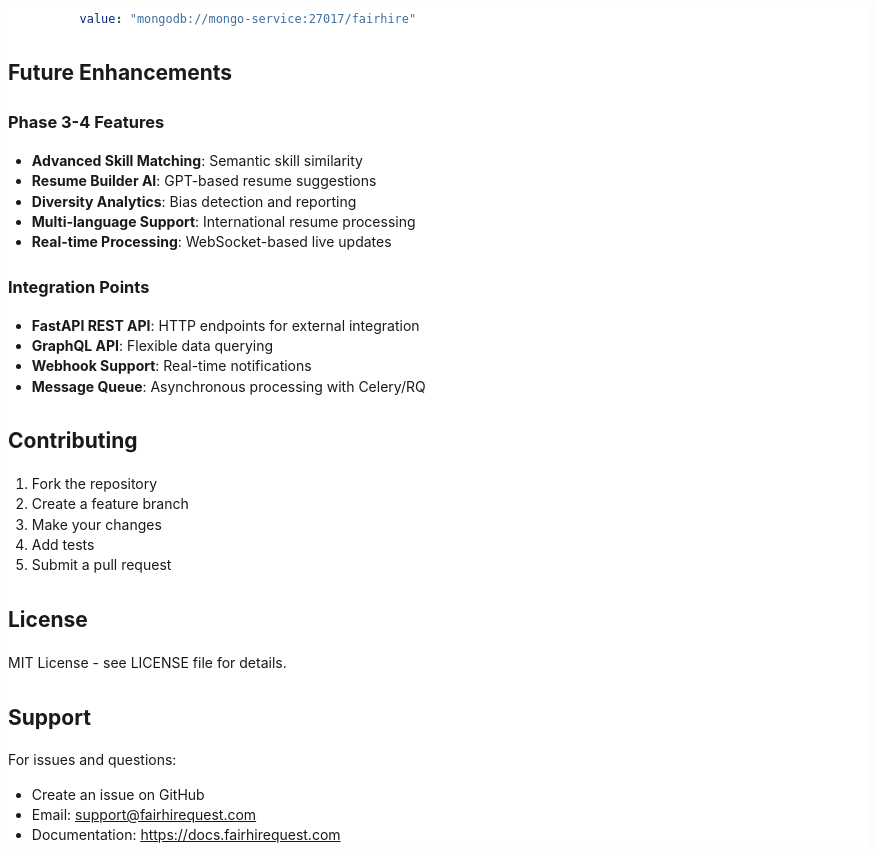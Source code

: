```yaml
          value: "mongodb://mongo-service:27017/fairhire"
```

## Future Enhancements

### Phase 3-4 Features
- **Advanced Skill Matching**: Semantic skill similarity
- **Resume Builder AI**: GPT-based resume suggestions
- **Diversity Analytics**: Bias detection and reporting
- **Multi-language Support**: International resume processing
- **Real-time Processing**: WebSocket-based live updates

### Integration Points
- **FastAPI REST API**: HTTP endpoints for external integration
- **GraphQL API**: Flexible data querying
- **Webhook Support**: Real-time notifications
- **Message Queue**: Asynchronous processing with Celery/RQ

## Contributing

1. Fork the repository
2. Create a feature branch
3. Make your changes
4. Add tests
5. Submit a pull request

## License

MIT License - see LICENSE file for details.

## Support

For issues and questions:
- Create an issue on GitHub
- Email: support@fairhirequest.com
- Documentation: https://docs.fairhirequest.com